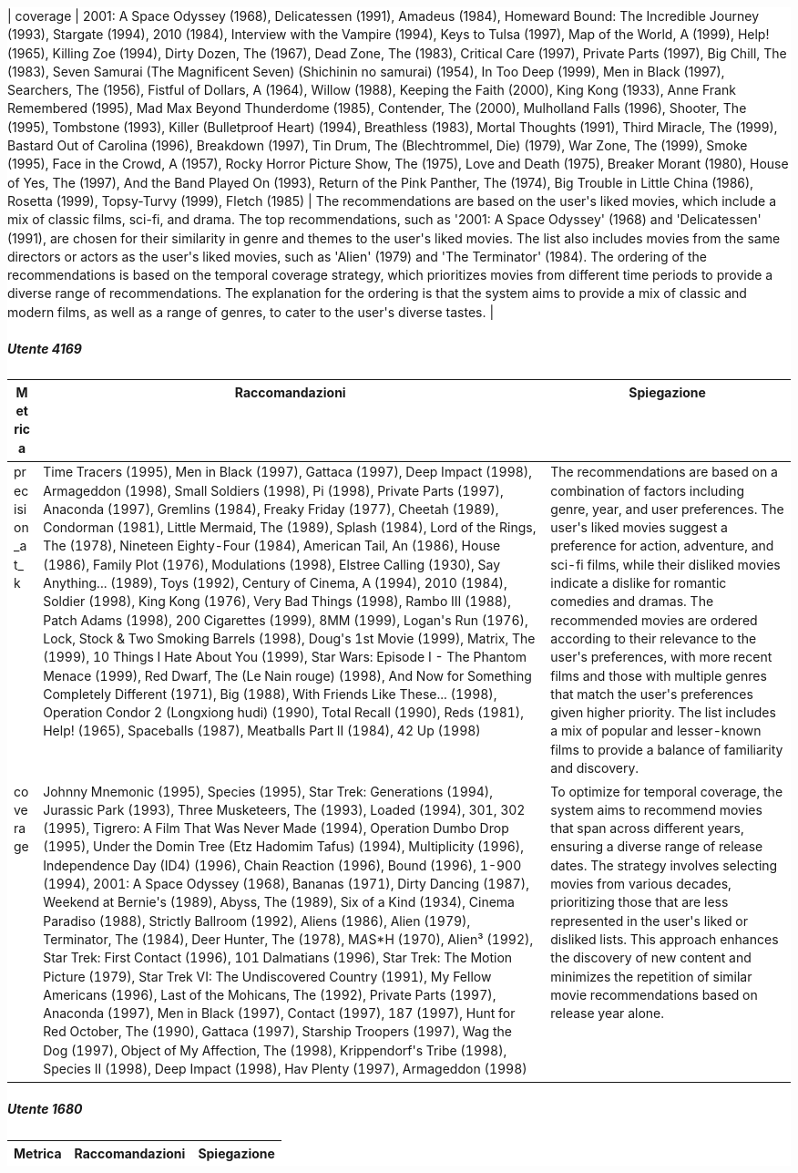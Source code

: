 | coverage | 2001: A Space Odyssey (1968), Delicatessen (1991), Amadeus (1984), Homeward Bound: The Incredible Journey (1993), Stargate (1994), 2010 (1984), Interview with the Vampire (1994), Keys to Tulsa (1997), Map of the World, A (1999), Help! (1965), Killing Zoe (1994), Dirty Dozen, The (1967), Dead Zone, The (1983), Critical Care (1997), Private Parts (1997), Big Chill, The (1983), Seven Samurai (The Magnificent Seven) (Shichinin no samurai) (1954), In Too Deep (1999), Men in Black (1997), Searchers, The (1956), Fistful of Dollars, A (1964), Willow (1988), Keeping the Faith (2000), King Kong (1933), Anne Frank Remembered (1995), Mad Max Beyond Thunderdome (1985), Contender, The (2000), Mulholland Falls (1996), Shooter, The (1995), Tombstone (1993), Killer (Bulletproof Heart) (1994), Breathless (1983), Mortal Thoughts (1991), Third Miracle, The (1999), Bastard Out of Carolina (1996), Breakdown (1997), Tin Drum, The (Blechtrommel, Die) (1979), War Zone, The (1999), Smoke (1995), Face in the Crowd, A (1957), Rocky Horror Picture Show, The (1975), Love and Death (1975), Breaker Morant (1980), House of Yes, The (1997), And the Band Played On (1993), Return of the Pink Panther, The (1974), Big Trouble in Little China (1986), Rosetta (1999), Topsy-Turvy (1999), Fletch (1985) | The recommendations are based on the user's liked movies, which include a mix of classic films, sci-fi, and drama. The top recommendations, such as '2001: A Space Odyssey' (1968) and 'Delicatessen' (1991), are chosen for their similarity in genre and themes to the user's liked movies. The list also includes movies from the same directors or actors as the user's liked movies, such as 'Alien' (1979) and 'The Terminator' (1984). The ordering of the recommendations is based on the temporal coverage strategy, which prioritizes movies from different time periods to provide a diverse range of recommendations. The explanation for the ordering is that the system aims to provide a mix of classic and modern films, as well as a range of genres, to cater to the user's diverse tastes. |

##### Utente 4169
| Metrica | Raccomandazioni | Spiegazione |
|---|---|---|
| precision_at_k | Time Tracers (1995), Men in Black (1997), Gattaca (1997), Deep Impact (1998), Armageddon (1998), Small Soldiers (1998), Pi (1998), Private Parts (1997), Anaconda (1997), Gremlins (1984), Freaky Friday (1977), Cheetah (1989), Condorman (1981), Little Mermaid, The (1989), Splash (1984), Lord of the Rings, The (1978), Nineteen Eighty-Four (1984), American Tail, An (1986), House (1986), Family Plot (1976), Modulations (1998), Elstree Calling (1930), Say Anything... (1989), Toys (1992), Century of Cinema, A (1994), 2010 (1984), Soldier (1998), King Kong (1976), Very Bad Things (1998), Rambo III (1988), Patch Adams (1998), 200 Cigarettes (1999), 8MM (1999), Logan's Run (1976), Lock, Stock & Two Smoking Barrels (1998), Doug's 1st Movie (1999), Matrix, The (1999), 10 Things I Hate About You (1999), Star Wars: Episode I - The Phantom Menace (1999), Red Dwarf, The (Le Nain rouge) (1998), And Now for Something Completely Different (1971), Big (1988), With Friends Like These... (1998), Operation Condor 2 (Longxiong hudi) (1990), Total Recall (1990), Reds (1981), Help! (1965), Spaceballs (1987), Meatballs Part II (1984), 42 Up (1998) | The recommendations are based on a combination of factors including genre, year, and user preferences. The user's liked movies suggest a preference for action, adventure, and sci-fi films, while their disliked movies indicate a dislike for romantic comedies and dramas. The recommended movies are ordered according to their relevance to the user's preferences, with more recent films and those with multiple genres that match the user's preferences given higher priority. The list includes a mix of popular and lesser-known films to provide a balance of familiarity and discovery. |
| coverage | Johnny Mnemonic (1995), Species (1995), Star Trek: Generations (1994), Jurassic Park (1993), Three Musketeers, The (1993), Loaded (1994), 301, 302 (1995), Tigrero: A Film That Was Never Made (1994), Operation Dumbo Drop (1995), Under the Domin Tree (Etz Hadomim Tafus) (1994), Multiplicity (1996), Independence Day (ID4) (1996), Chain Reaction (1996), Bound (1996), 1-900 (1994), 2001: A Space Odyssey (1968), Bananas (1971), Dirty Dancing (1987), Weekend at Bernie's (1989), Abyss, The (1989), Six of a Kind (1934), Cinema Paradiso (1988), Strictly Ballroom (1992), Aliens (1986), Alien (1979), Terminator, The (1984), Deer Hunter, The (1978), M*A*S*H (1970), Alien³ (1992), Star Trek: First Contact (1996), 101 Dalmatians (1996), Star Trek: The Motion Picture (1979), Star Trek VI: The Undiscovered Country (1991), My Fellow Americans (1996), Last of the Mohicans, The (1992), Private Parts (1997), Anaconda (1997), Men in Black (1997), Contact (1997), 187 (1997), Hunt for Red October, The (1990), Gattaca (1997), Starship Troopers (1997), Wag the Dog (1997), Object of My Affection, The (1998), Krippendorf's Tribe (1998), Species II (1998), Deep Impact (1998), Hav Plenty (1997), Armageddon (1998) | To optimize for temporal coverage, the system aims to recommend movies that span across different years, ensuring a diverse range of release dates. The strategy involves selecting movies from various decades, prioritizing those that are less represented in the user's liked or disliked lists. This approach enhances the discovery of new content and minimizes the repetition of similar movie recommendations based on release year alone. |

##### Utente 1680
| Metrica | Raccomandazioni | Spiegazione |
|---|---|---|